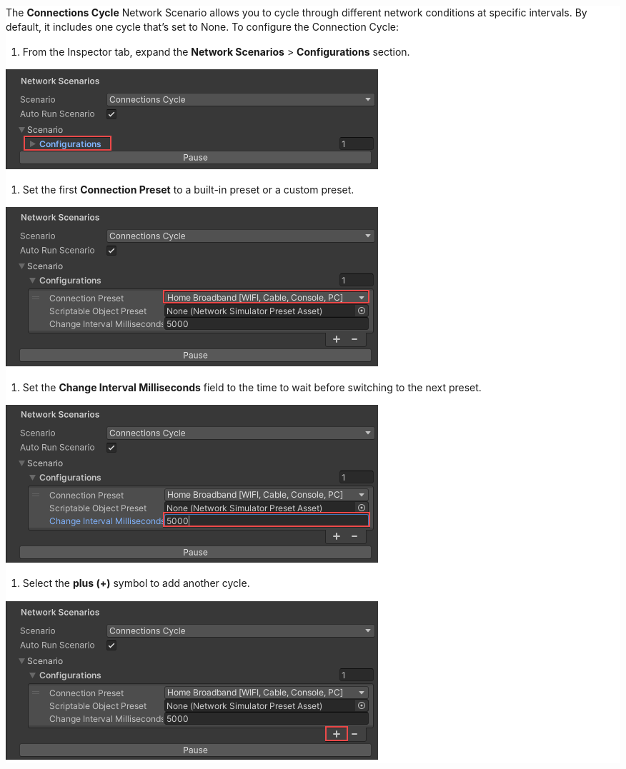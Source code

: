 The **Connections Cycle** Network Scenario allows you to cycle through different network conditions at specific intervals. By default, it includes one cycle that’s set to None. To configure the Connection Cycle:

1. From the Inspector tab, expand the **Network Scenarios** > **Configurations** section.

![](images/netsim-15.png)

1. Set the first **Connection Preset** to a built-in preset or a custom preset.

![](images/netsim-13.png)

1. Set the **Change Interval Milliseconds** field to the time to wait before switching to the next preset.

![](images/netsim-8.png)

1. Select the **plus (+)** symbol to add another cycle.

![](images/netsim-14.png)
